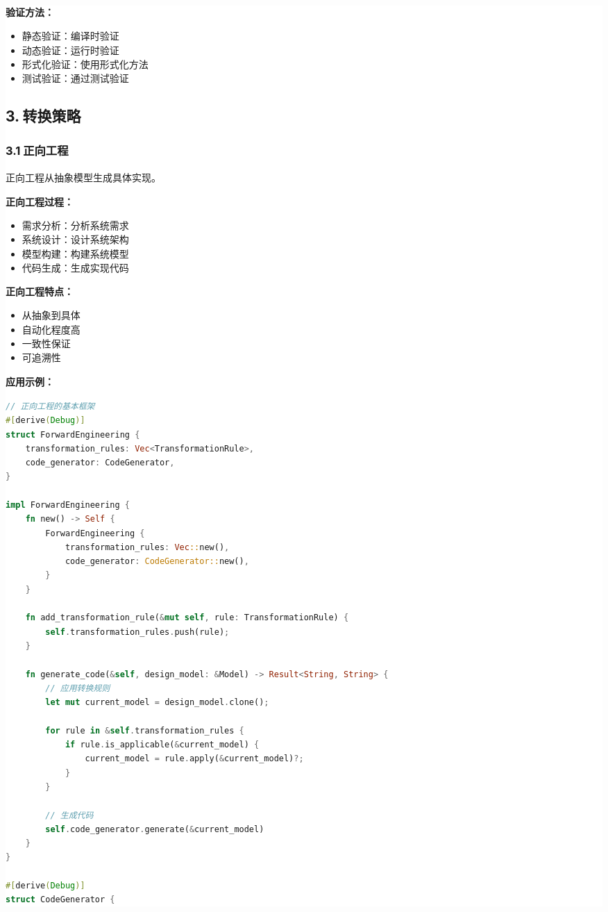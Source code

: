 **验证方法：**

- 静态验证：编译时验证
- 动态验证：运行时验证
- 形式化验证：使用形式化方法
- 测试验证：通过测试验证

## 3. 转换策略

### 3.1 正向工程

正向工程从抽象模型生成具体实现。

**正向工程过程：**

- 需求分析：分析系统需求
- 系统设计：设计系统架构
- 模型构建：构建系统模型
- 代码生成：生成实现代码

**正向工程特点：**

- 从抽象到具体
- 自动化程度高
- 一致性保证
- 可追溯性

**应用示例：**

```rust
// 正向工程的基本框架
#[derive(Debug)]
struct ForwardEngineering {
    transformation_rules: Vec<TransformationRule>,
    code_generator: CodeGenerator,
}

impl ForwardEngineering {
    fn new() -> Self {
        ForwardEngineering {
            transformation_rules: Vec::new(),
            code_generator: CodeGenerator::new(),
        }
    }
    
    fn add_transformation_rule(&mut self, rule: TransformationRule) {
        self.transformation_rules.push(rule);
    }
    
    fn generate_code(&self, design_model: &Model) -> Result<String, String> {
        // 应用转换规则
        let mut current_model = design_model.clone();
        
        for rule in &self.transformation_rules {
            if rule.is_applicable(&current_model) {
                current_model = rule.apply(&current_model)?;
            }
        }
        
        // 生成代码
        self.code_generator.generate(&current_model)
    }
}

#[derive(Debug)]
struct CodeGenerator {
```